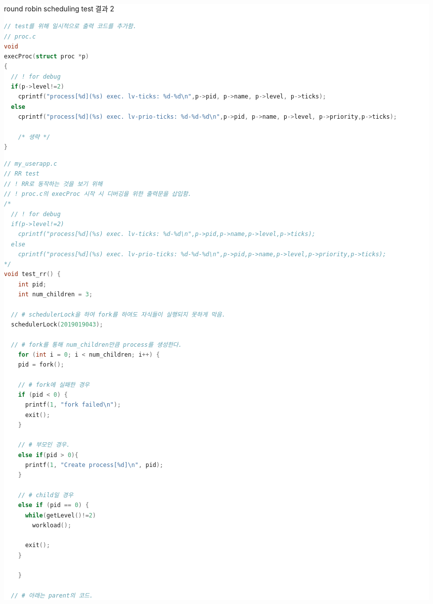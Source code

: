 round robin scheduling test 결과 2

```c
// test를 위해 일시적으로 출력 코드를 추가함.
// proc.c
void
execProc(struct proc *p)
{
  // ! for debug
  if(p->level!=2)
    cprintf("process[%d](%s) exec. lv-ticks: %d-%d\n",p->pid, p->name, p->level, p->ticks);
  else
    cprintf("process[%d](%s) exec. lv-prio-ticks: %d-%d-%d\n",p->pid, p->name, p->level, p->priority,p->ticks);
  
	/* 생략 */
}
```

```c
// my_userapp.c
// RR test
// ! RR로 동작하는 것을 보기 위해
// ! proc.c의 execProc 시작 시 디버깅을 위한 출력문을 삽입함.
/* 
  // ! for debug
  if(p->level!=2)
    cprintf("process[%d](%s) exec. lv-ticks: %d-%d\n",p->pid,p->name,p->level,p->ticks);
  else
    cprintf("process[%d](%s) exec. lv-prio-ticks: %d-%d-%d\n",p->pid,p->name,p->level,p->priority,p->ticks);
*/
void test_rr() {
	int pid;
	int num_children = 3;
  
  // # schedulerLock을 하여 fork를 하여도 자식들이 실행되지 못하게 막음.
  schedulerLock(2019019043);

  // # fork를 통해 num_children만큼 process를 생성한다.
	for (int i = 0; i < num_children; i++) {
    pid = fork();
    
    // # fork에 실패한 경우
    if (pid < 0) {
      printf(1, "fork failed\n");
      exit();
    }

    // # 부모인 경우.
    else if(pid > 0){
      printf(1, "Create process[%d]\n", pid);
    }

    // # child일 경우
    else if (pid == 0) {
      while(getLevel()!=2)
        workload();

      exit();
    }
    
	}

  // # 아래는 parent의 코드.
```